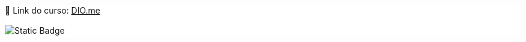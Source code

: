 📎 Link do curso: [DIO.me](https://web.dio.me/home) 

<img alt="Static Badge" src="https://img.shields.io/badge/license-MIT-green">

